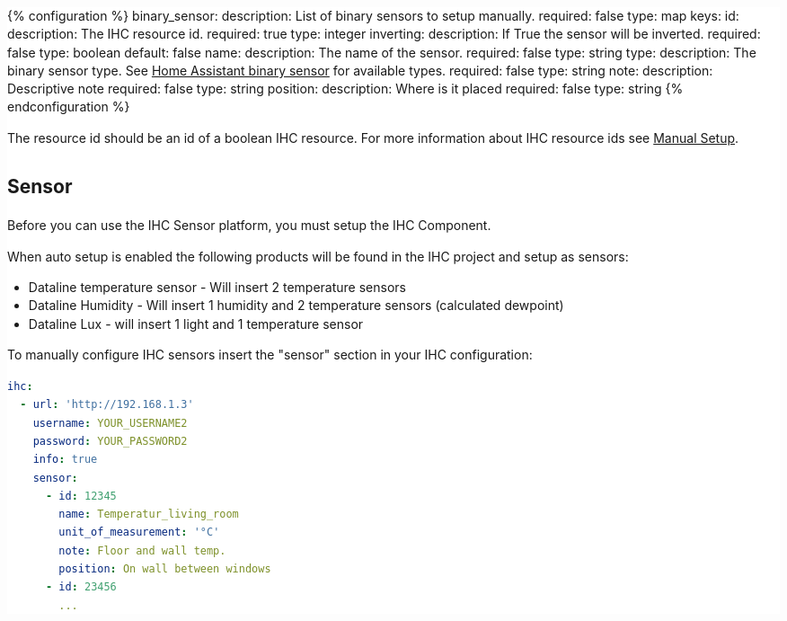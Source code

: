 ```yaml
```

{% configuration %}
binary_sensor:
  description: List of binary sensors to setup manually.
  required: false
  type: map
  keys:
    id:
      description: The IHC resource id.
      required: true
      type: integer
    inverting:
      description: If True the sensor will be inverted.
      required: false
      type: boolean
      default: false
    name:
      description: The name of the sensor.
      required: false
      type: string
    type:
      description: The binary sensor type. See [Home Assistant binary sensor](/components/binary_sensor/) for available types.
      required: false
      type: string
    note:
      description: Descriptive note
      required: false
      type: string
    position:
      description: Where is it placed
      required: false
      type: string
{% endconfiguration %}

The resource id should be an id of a boolean IHC resource. For more information about IHC resource ids see [Manual Setup](#manual-setup).

## Sensor

Before you can use the IHC Sensor platform, you must setup the IHC Component.

When auto setup is enabled the following products will be found in the IHC project and setup as sensors:

- Dataline temperature sensor - Will insert 2 temperature sensors
- Dataline Humidity - Will insert 1 humidity and 2 temperature sensors (calculated dewpoint)
- Dataline Lux - will insert 1 light and 1 temperature sensor

To manually configure IHC sensors insert the "sensor" section in your IHC configuration:

```yaml
ihc:
  - url: 'http://192.168.1.3'
    username: YOUR_USERNAME2
    password: YOUR_PASSWORD2
    info: true
    sensor:
      - id: 12345
        name: Temperatur_living_room
        unit_of_measurement: '°C'
        note: Floor and wall temp.
        position: On wall between windows
      - id: 23456
        ...
```